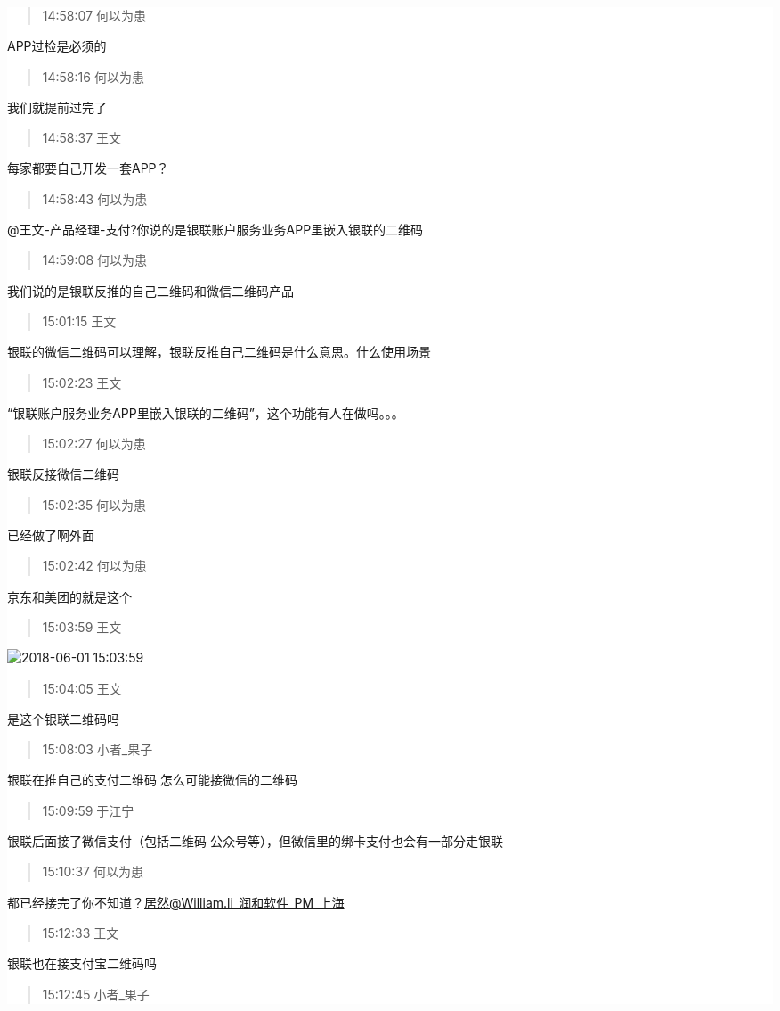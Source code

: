 > 14:58:07  何以为患  
   
APP过检是必须的  
   
> 14:58:16  何以为患  
   
我们就提前过完了  
   
> 14:58:37  王文  
   
每家都要自己开发一套APP？  
   
> 14:58:43  何以为患  
   
@王文-产品经理-支付?你说的是银联账户服务业务APP里嵌入银联的二维码  
   
> 14:59:08  何以为患  
   
我们说的是银联反推的自己二维码和微信二维码产品  
   
> 15:01:15  王文  
   
银联的微信二维码可以理解，银联反推自己二维码是什么意思。什么使用场景  
   
> 15:02:23  王文  
   
“银联账户服务业务APP里嵌入银联的二维码”，这个功能有人在做吗。。。  
   
> 15:02:27  何以为患  
   
银联反接微信二维码  
   
> 15:02:35  何以为患  
   
已经做了啊外面  
   
> 15:02:42  何以为患  
   
京东和美团的就是这个  
   
> 15:03:59  王文  
   
![2018-06-01 15:03:59](http://static.cocolian.org/img/20180601_150359.png) 
   
> 15:04:05  王文  
   
是这个银联二维码吗  
   
> 15:08:03  小者_果子  
   
银联在推自己的支付二维码 怎么可能接微信的二维码  
   
> 15:09:59  于江宁  
   
银联后面接了微信支付（包括二维码 公众号等），但微信里的绑卡支付也会有一部分走银联  
   
> 15:10:37  何以为患  
   
都已经接完了你不知道？居然@William.li_润和软件_PM_上海   
   
> 15:12:33  王文  
   
银联也在接支付宝二维码吗  
   
> 15:12:45  小者_果子  
   